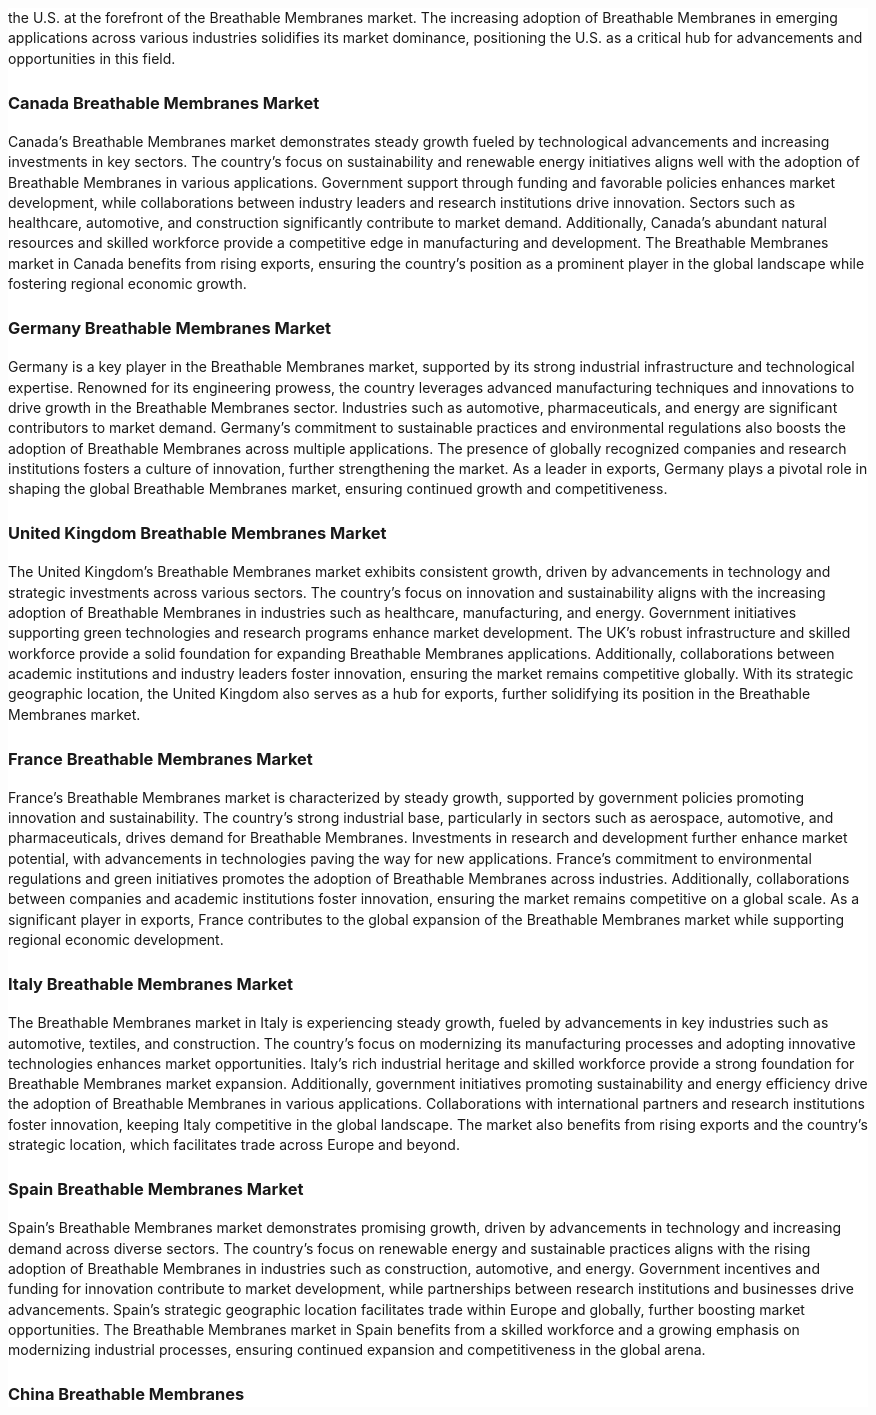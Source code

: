 the U.S. at the forefront of the Breathable Membranes market. The increasing adoption of Breathable Membranes in emerging applications across various industries solidifies its market dominance, positioning the U.S. as a critical hub for advancements and opportunities in this field.</p><h3>Canada Breathable Membranes Market</h3><p>Canada&rsquo;s Breathable Membranes market demonstrates steady growth fueled by technological advancements and increasing investments in key sectors. The country&rsquo;s focus on sustainability and renewable energy initiatives aligns well with the adoption of Breathable Membranes in various applications. Government support through funding and favorable policies enhances market development, while collaborations between industry leaders and research institutions drive innovation. Sectors such as healthcare, automotive, and construction significantly contribute to market demand. Additionally, Canada&rsquo;s abundant natural resources and skilled workforce provide a competitive edge in manufacturing and development. The Breathable Membranes market in Canada benefits from rising exports, ensuring the country&rsquo;s position as a prominent player in the global landscape while fostering regional economic growth.</p><h3>Germany Breathable Membranes Market</h3><p>Germany is a key player in the Breathable Membranes market, supported by its strong industrial infrastructure and technological expertise. Renowned for its engineering prowess, the country leverages advanced manufacturing techniques and innovations to drive growth in the Breathable Membranes sector. Industries such as automotive, pharmaceuticals, and energy are significant contributors to market demand. Germany&rsquo;s commitment to sustainable practices and environmental regulations also boosts the adoption of Breathable Membranes across multiple applications. The presence of globally recognized companies and research institutions fosters a culture of innovation, further strengthening the market. As a leader in exports, Germany plays a pivotal role in shaping the global Breathable Membranes market, ensuring continued growth and competitiveness.</p><h3>United Kingdom Breathable Membranes Market</h3><p>The United Kingdom&rsquo;s Breathable Membranes market exhibits consistent growth, driven by advancements in technology and strategic investments across various sectors. The country&rsquo;s focus on innovation and sustainability aligns with the increasing adoption of Breathable Membranes in industries such as healthcare, manufacturing, and energy. Government initiatives supporting green technologies and research programs enhance market development. The UK&rsquo;s robust infrastructure and skilled workforce provide a solid foundation for expanding Breathable Membranes applications. Additionally, collaborations between academic institutions and industry leaders foster innovation, ensuring the market remains competitive globally. With its strategic geographic location, the United Kingdom also serves as a hub for exports, further solidifying its position in the Breathable Membranes market.</p><h3>France Breathable Membranes Market</h3><p>France&rsquo;s Breathable Membranes market is characterized by steady growth, supported by government policies promoting innovation and sustainability. The country&rsquo;s strong industrial base, particularly in sectors such as aerospace, automotive, and pharmaceuticals, drives demand for Breathable Membranes. Investments in research and development further enhance market potential, with advancements in technologies paving the way for new applications. France&rsquo;s commitment to environmental regulations and green initiatives promotes the adoption of Breathable Membranes across industries. Additionally, collaborations between companies and academic institutions foster innovation, ensuring the market remains competitive on a global scale. As a significant player in exports, France contributes to the global expansion of the Breathable Membranes market while supporting regional economic development.</p><h3>Italy Breathable Membranes Market</h3><p>The Breathable Membranes market in Italy is experiencing steady growth, fueled by advancements in key industries such as automotive, textiles, and construction. The country&rsquo;s focus on modernizing its manufacturing processes and adopting innovative technologies enhances market opportunities. Italy&rsquo;s rich industrial heritage and skilled workforce provide a strong foundation for Breathable Membranes market expansion. Additionally, government initiatives promoting sustainability and energy efficiency drive the adoption of Breathable Membranes in various applications. Collaborations with international partners and research institutions foster innovation, keeping Italy competitive in the global landscape. The market also benefits from rising exports and the country&rsquo;s strategic location, which facilitates trade across Europe and beyond.</p><h3>Spain Breathable Membranes Market</h3><p>Spain&rsquo;s Breathable Membranes market demonstrates promising growth, driven by advancements in technology and increasing demand across diverse sectors. The country&rsquo;s focus on renewable energy and sustainable practices aligns with the rising adoption of Breathable Membranes in industries such as construction, automotive, and energy. Government incentives and funding for innovation contribute to market development, while partnerships between research institutions and businesses drive advancements. Spain&rsquo;s strategic geographic location facilitates trade within Europe and globally, further boosting market opportunities. The Breathable Membranes market in Spain benefits from a skilled workforce and a growing emphasis on modernizing industrial processes, ensuring continued expansion and competitiveness in the global arena.</p><h3>China Breathable Membranes